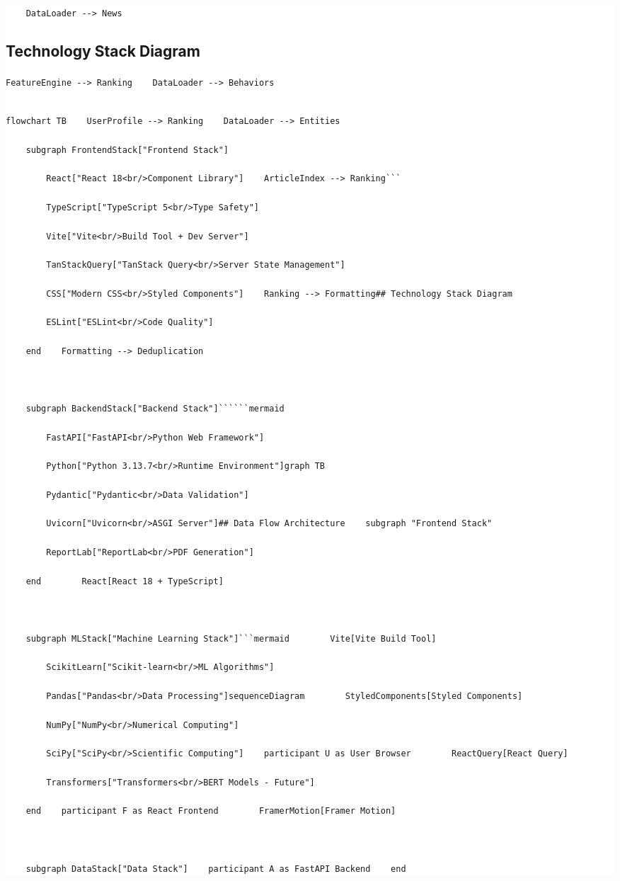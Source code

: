         DataLoader --> News

## Technology Stack Diagram

    FeatureEngine --> Ranking    DataLoader --> Behaviors

```mermaid

flowchart TB    UserProfile --> Ranking    DataLoader --> Entities

    subgraph FrontendStack["Frontend Stack"]

        React["React 18<br/>Component Library"]    ArticleIndex --> Ranking```

        TypeScript["TypeScript 5<br/>Type Safety"]

        Vite["Vite<br/>Build Tool + Dev Server"]    

        TanStackQuery["TanStack Query<br/>Server State Management"]

        CSS["Modern CSS<br/>Styled Components"]    Ranking --> Formatting## Technology Stack Diagram

        ESLint["ESLint<br/>Code Quality"]

    end    Formatting --> Deduplication

    

    subgraph BackendStack["Backend Stack"]``````mermaid

        FastAPI["FastAPI<br/>Python Web Framework"]

        Python["Python 3.13.7<br/>Runtime Environment"]graph TB

        Pydantic["Pydantic<br/>Data Validation"]

        Uvicorn["Uvicorn<br/>ASGI Server"]## Data Flow Architecture    subgraph "Frontend Stack"

        ReportLab["ReportLab<br/>PDF Generation"]

    end        React[React 18 + TypeScript]

    

    subgraph MLStack["Machine Learning Stack"]```mermaid        Vite[Vite Build Tool]

        ScikitLearn["Scikit-learn<br/>ML Algorithms"]

        Pandas["Pandas<br/>Data Processing"]sequenceDiagram        StyledComponents[Styled Components]

        NumPy["NumPy<br/>Numerical Computing"]

        SciPy["SciPy<br/>Scientific Computing"]    participant U as User Browser        ReactQuery[React Query]

        Transformers["Transformers<br/>BERT Models - Future"]

    end    participant F as React Frontend        FramerMotion[Framer Motion]

    

    subgraph DataStack["Data Stack"]    participant A as FastAPI Backend    end
```
